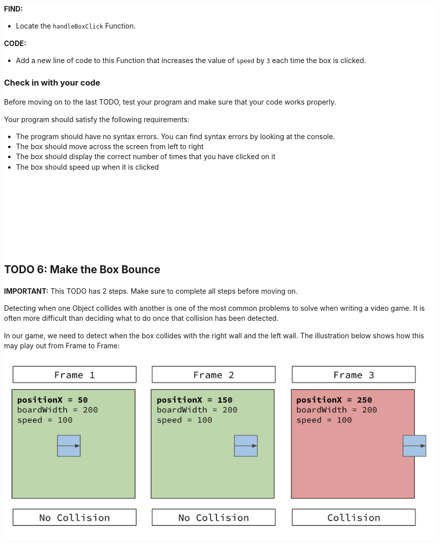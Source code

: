 **FIND:**

- Locate the `handleBoxClick` Function.

**CODE:**

- Add a new line of code to this Function that increases the value of `speed` by `3` each time the box is clicked.

### **Check in with your code**

Before moving on to the last TODO, test your program and make sure that your code works properly.

Your program should satisfy the following requirements:

- The program should have no syntax errors. You can find syntax errors by looking at the console.
- The box should move across the screen from left to right
- The box should display the correct number of times that you have clicked on it
- The box should speed up when it is clicked

#

<br>
<br>
<br>
<br>
<br>

#

## TODO 6: Make the Box Bounce

**IMPORTANT:** This TODO has 2 steps. Make sure to complete all steps before moving on.

Detecting when one Object collides with another is one of the most common problems to solve when writing a video game. It is often more difficult than deciding what to do once that collision has been detected.

In our game, we need to detect when the box collides with the right wall and the left wall. The illustration below shows how this may play out from Frame to Frame:

<img src="img/collisionDetection.png">

